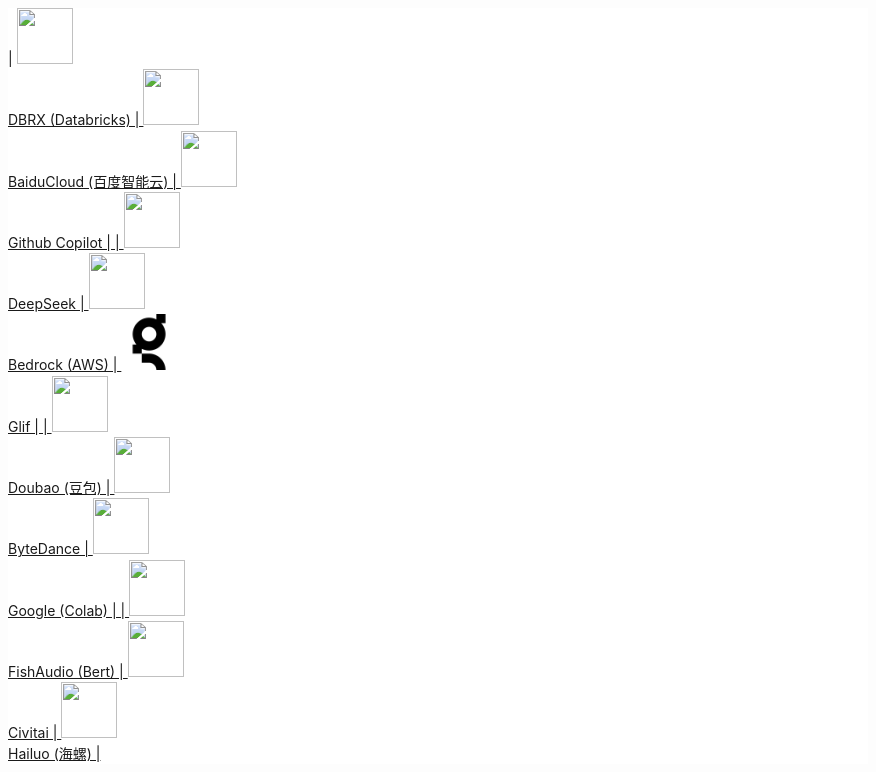 | <a href="https://lobehub.com/icons/dbrx"><picture><source media="(prefers-color-scheme: dark)" srcset="https://raw.githubusercontent.com/bentwnghk/lobe-icons/refs/heads/master/packages/static-png/dark/dbrx-color.png" /><img height="56px" width="56px" src="https://raw.githubusercontent.com/bentwnghk/lobe-icons/refs/heads/master/packages/static-png/light/dbrx-color.png" /></picture><br/>DBRX (Databricks)                             | <a href="https://lobehub.com/icons/baiducloud"><picture><source media="(prefers-color-scheme: dark)" srcset="https://raw.githubusercontent.com/bentwnghk/lobe-icons/refs/heads/master/packages/static-png/dark/baiducloud-color.png" /><img height="56px" width="56px" src="https://raw.githubusercontent.com/bentwnghk/lobe-icons/refs/heads/master/packages/static-png/light/baiducloud-color.png" /></picture><br/>BaiduCloud (百度智能云)          | <a href="https://lobehub.com/icons/githubcopilot"><picture><source media="(prefers-color-scheme: dark)" srcset="https://raw.githubusercontent.com/bentwnghk/lobe-icons/refs/heads/master/packages/static-png/dark/githubcopilot.png" /><img height="56px" width="56px" src="https://raw.githubusercontent.com/bentwnghk/lobe-icons/refs/heads/master/packages/static-png/light/githubcopilot.png" /></picture><br/>Github Copilot           |
| <a href="https://lobehub.com/icons/deepseek"><picture><source media="(prefers-color-scheme: dark)" srcset="https://raw.githubusercontent.com/bentwnghk/lobe-icons/refs/heads/master/packages/static-png/dark/deepseek-color.png" /><img height="56px" width="56px" src="https://raw.githubusercontent.com/bentwnghk/lobe-icons/refs/heads/master/packages/static-png/light/deepseek-color.png" /></picture><br/>DeepSeek                          | <a href="https://lobehub.com/icons/bedrock"><picture><source media="(prefers-color-scheme: dark)" srcset="https://raw.githubusercontent.com/bentwnghk/lobe-icons/refs/heads/master/packages/static-png/dark/bedrock-color.png" /><img height="56px" width="56px" src="https://raw.githubusercontent.com/bentwnghk/lobe-icons/refs/heads/master/packages/static-png/light/bedrock-color.png" /></picture><br/>Bedrock (AWS)                             | <a href="https://lobehub.com/icons/glif"><picture><source media="(prefers-color-scheme: dark)" srcset="https://raw.githubusercontent.com/bentwnghk/lobe-icons/refs/heads/master/packages/static-png/dark/glif.png" /><img height="56px" width="56px" src="https://raw.githubusercontent.com/bentwnghk/lobe-icons/refs/heads/master/packages/static-png/light/glif.png" /></picture><br/>Glif                                                |
| <a href="https://lobehub.com/icons/doubao"><picture><source media="(prefers-color-scheme: dark)" srcset="https://raw.githubusercontent.com/bentwnghk/lobe-icons/refs/heads/master/packages/static-png/dark/doubao-color.png" /><img height="56px" width="56px" src="https://raw.githubusercontent.com/bentwnghk/lobe-icons/refs/heads/master/packages/static-png/light/doubao-color.png" /></picture><br/>Doubao (豆包)                           | <a href="https://lobehub.com/icons/bytedance"><picture><source media="(prefers-color-scheme: dark)" srcset="https://raw.githubusercontent.com/bentwnghk/lobe-icons/refs/heads/master/packages/static-png/dark/bytedance-color.png" /><img height="56px" width="56px" src="https://raw.githubusercontent.com/bentwnghk/lobe-icons/refs/heads/master/packages/static-png/light/bytedance-color.png" /></picture><br/>ByteDance                           | <a href="https://lobehub.com/icons/colab"><picture><source media="(prefers-color-scheme: dark)" srcset="https://raw.githubusercontent.com/bentwnghk/lobe-icons/refs/heads/master/packages/static-png/dark/colab-color.png" /><img height="56px" width="56px" src="https://raw.githubusercontent.com/bentwnghk/lobe-icons/refs/heads/master/packages/static-png/light/colab-color.png" /></picture><br/>Google (Colab)                       |
| <a href="https://lobehub.com/icons/fishaudio"><picture><source media="(prefers-color-scheme: dark)" srcset="https://raw.githubusercontent.com/bentwnghk/lobe-icons/refs/heads/master/packages/static-png/dark/fishaudio.png" /><img height="56px" width="56px" src="https://raw.githubusercontent.com/bentwnghk/lobe-icons/refs/heads/master/packages/static-png/light/fishaudio.png" /></picture><br/>FishAudio (Bert)                           | <a href="https://lobehub.com/icons/civitai"><picture><source media="(prefers-color-scheme: dark)" srcset="https://raw.githubusercontent.com/bentwnghk/lobe-icons/refs/heads/master/packages/static-png/dark/civitai-color.png" /><img height="56px" width="56px" src="https://raw.githubusercontent.com/bentwnghk/lobe-icons/refs/heads/master/packages/static-png/light/civitai-color.png" /></picture><br/>Civitai                                   | <a href="https://lobehub.com/icons/hailuo"><picture><source media="(prefers-color-scheme: dark)" srcset="https://raw.githubusercontent.com/bentwnghk/lobe-icons/refs/heads/master/packages/static-png/dark/hailuo-color.png" /><img height="56px" width="56px" src="https://raw.githubusercontent.com/bentwnghk/lobe-icons/refs/heads/master/packages/static-png/light/hailuo-color.png" /></picture><br/>Hailuo (海螺)                     |